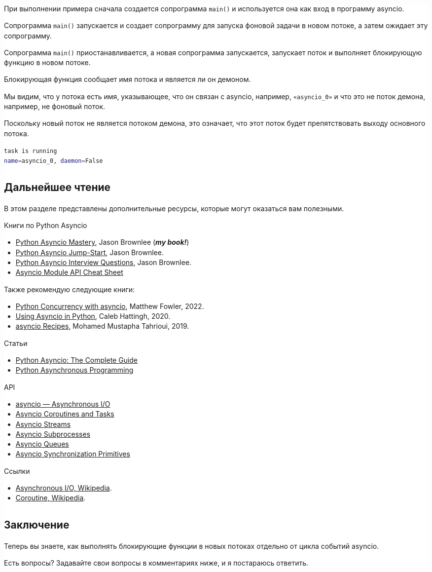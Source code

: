 При выполнении примера сначала создается сопрограмма `main()` и используется она как вход в программу asyncio.

Сопрограмма `main()` запускается и создает сопрограмму для запуска фоновой задачи в новом потоке, а затем ожидает эту сопрограмму.

Сопрограмма `main()` приостанавливается, а новая сопрограмма запускается, запускает поток и выполняет блокирующую функцию в новом потоке.

Блокирующая функция сообщает имя потока и является ли он демоном.

Мы видим, что у потока есть имя, указывающее, что он связан с asyncio, например, `«asyncio_0»` и что это не поток демона, например, не фоновый поток.

Поскольку новый поток не является потоком демона, это означает, что этот поток будет препятствовать выходу основного потока.

```bash
task is running
name=asyncio_0, daemon=False
```

## Дальнейшее чтение

В этом разделе представлены дополнительные ресурсы, которые могут оказаться вам полезными.

Книги по Python Asyncio

* [Python Asyncio Mastery](https://superfastpython.com/pam-further-reading), Jason Brownlee (_**my book!**_)
* [Python Asyncio Jump-Start](https://superfastpython.com/paj-further-reading), Jason Brownlee.
* [Python Asyncio Interview Questions](https://superfastpython.com/python-asyncio-interview-questions/), Jason Brownlee.
* [Asyncio Module API Cheat Sheet](https://marvelous-writer-6152.ck.page/d29b7d8dfb)

Также рекомендую следующие книги:

* [Python Concurrency with asyncio](https://amzn.to/3LZvxNn), Matthew Fowler, 2022.
* [Using Asyncio in Python](https://amzn.to/3lNp2ml), Caleb Hattingh, 2020.
* [asyncio Recipes](https://amzn.to/47oN8dk), Mohamed Mustapha Tahrioui, 2019.

Статьи

* [Python Asyncio: The Complete Guide](https://superfastpython.com/python-asyncio/)
* [Python Asynchronous Programming](https://superfastpython.com/python-asynchronous-programming/)

API

* [asyncio — Asynchronous I/O](https://docs.python.org/3/library/asyncio.html)
* [Asyncio Coroutines and Tasks](https://docs.python.org/3/library/asyncio-task.html)
* [Asyncio Streams](https://docs.python.org/3/library/asyncio-stream.html)
* [Asyncio Subprocesses](https://docs.python.org/3/library/asyncio-subprocess.html)
* [Asyncio Queues](https://docs.python.org/3/library/asyncio-queue.html)
* [Asyncio Synchronization Primitives](https://docs.python.org/3/library/asyncio-sync.html)

Ссылки

* [Asynchronous I/O, Wikipedia](https://en.wikipedia.org/wiki/Asynchronous\_I/O).
* [Coroutine, Wikipedia](https://en.wikipedia.org/wiki/Coroutine).

## Заключение

Теперь вы знаете, как выполнять блокирующие функции в новых потоках отдельно от цикла событий asyncio.

Есть вопросы? Задавайте свои вопросы в комментариях ниже, и я постараюсь ответить.

